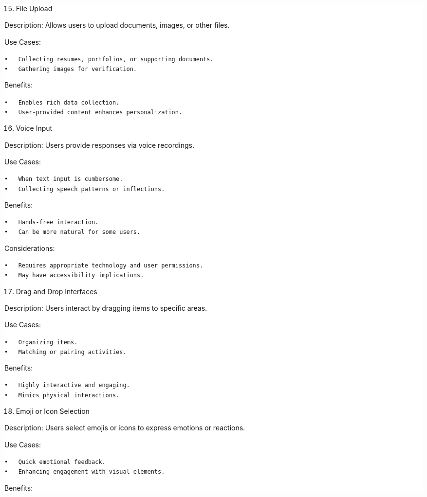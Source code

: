 15. File Upload

Description:
Allows users to upload documents, images, or other files.

Use Cases:

	•	Collecting resumes, portfolios, or supporting documents.
	•	Gathering images for verification.

Benefits:

	•	Enables rich data collection.
	•	User-provided content enhances personalization.

16. Voice Input

Description:
Users provide responses via voice recordings.

Use Cases:

	•	When text input is cumbersome.
	•	Collecting speech patterns or inflections.

Benefits:

	•	Hands-free interaction.
	•	Can be more natural for some users.

Considerations:

	•	Requires appropriate technology and user permissions.
	•	May have accessibility implications.

17. Drag and Drop Interfaces

Description:
Users interact by dragging items to specific areas.

Use Cases:

	•	Organizing items.
	•	Matching or pairing activities.

Benefits:

	•	Highly interactive and engaging.
	•	Mimics physical interactions.

18. Emoji or Icon Selection

Description:
Users select emojis or icons to express emotions or reactions.

Use Cases:

	•	Quick emotional feedback.
	•	Enhancing engagement with visual elements.

Benefits:
